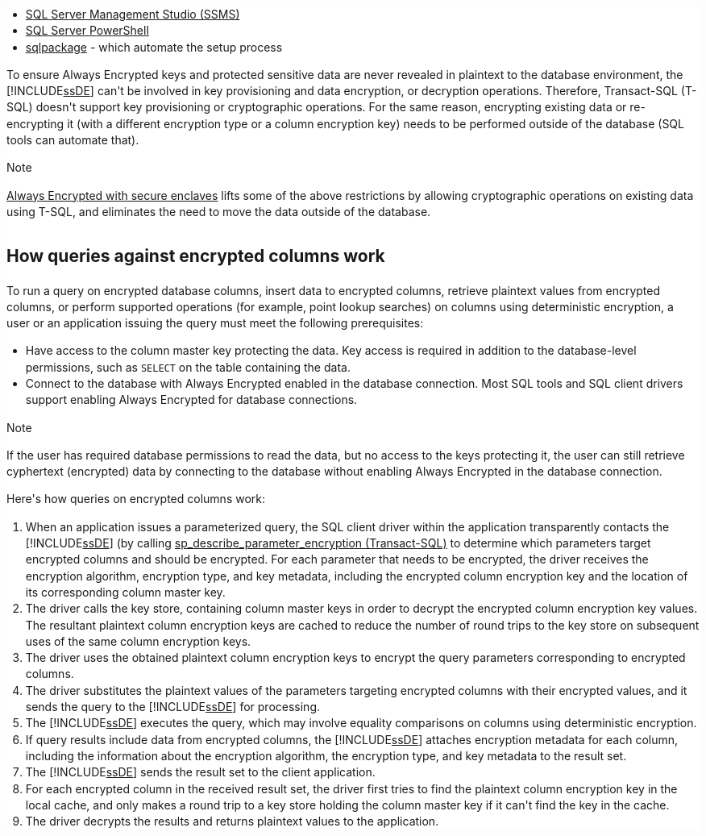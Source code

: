 - [SQL Server Management Studio (SSMS)](configure-always-encrypted-keys-using-ssms.md)
- [SQL Server PowerShell](configure-always-encrypted-using-powershell.md)
- [sqlpackage](configure-always-encrypted-using-dacpac.md) - which automate the setup process

To ensure Always Encrypted keys and protected sensitive data are never revealed in plaintext to the database environment, the [!INCLUDE[ssDE](../../../includes/ssde-md.md)] can't be involved in key provisioning and  data encryption, or decryption operations. Therefore, Transact-SQL (T-SQL) doesn't support key provisioning or cryptographic operations. For the same reason, encrypting existing data or re-encrypting it (with a different encryption type or a column encryption key) needs to be performed outside of the database (SQL tools can automate that).

> [!NOTE]  
> [Always Encrypted with secure enclaves](always-encrypted-enclaves.md) lifts some of the above restrictions by allowing cryptographic operations on existing data using T-SQL, and eliminates the need to move the data outside of the database.

## How queries against encrypted columns work

To run a query on encrypted database columns, insert data to encrypted columns, retrieve plaintext values from encrypted columns, or perform supported operations (for example, point lookup searches) on columns using deterministic encryption, a user or an application issuing the query must meet the following prerequisites:

- Have access to the column master key protecting the data. Key access is required in addition to the database-level permissions, such as `SELECT` on the table containing the data.
- Connect to the database with Always Encrypted enabled in the database connection. Most SQL tools and SQL client drivers support enabling Always Encrypted for database connections.

> [!NOTE]  
> If the user has required database permissions to read the data, but no access to the keys protecting it, the user can still retrieve cyphertext (encrypted) data by connecting to the database without enabling Always Encrypted in the database connection.

Here's how queries on encrypted columns work:

1. When an application issues a parameterized query, the SQL client driver within the application transparently contacts the [!INCLUDE[ssDE](../../../includes/ssde-md.md)] (by calling [sp_describe_parameter_encryption (Transact-SQL)](../../system-stored-procedures/sp-describe-parameter-encryption-transact-sql.md) to determine which parameters target encrypted columns and should be encrypted. For each parameter that needs to be encrypted, the driver receives the encryption algorithm, encryption type, and key metadata, including the encrypted column encryption key and the location of its corresponding column master key.
1. The driver calls the key store, containing column master keys in order to decrypt the encrypted column encryption key values. The resultant plaintext column encryption keys are cached to reduce the number of round trips to the key store on subsequent uses of the same column encryption keys.
1. The driver uses the obtained plaintext column encryption keys to encrypt the query parameters corresponding to encrypted columns.
1. The driver substitutes the plaintext values of the parameters targeting encrypted columns with their encrypted values, and it sends the query to the [!INCLUDE[ssDE](../../../includes/ssde-md.md)] for processing.
1. The [!INCLUDE[ssDE](../../../includes/ssde-md.md)] executes the query, which may involve equality comparisons on columns using deterministic encryption.
1. If query results include data from encrypted columns, the [!INCLUDE[ssDE](../../../includes/ssde-md.md)] attaches encryption metadata for each column, including the information about the encryption algorithm, the encryption type, and key metadata to the result set.
1. The [!INCLUDE[ssDE](../../../includes/ssde-md.md)] sends the result set to the client application.
1. For each encrypted column in the received result set, the driver first tries to find the plaintext column encryption key in the local cache, and only makes a round trip to a key store holding the column master key if it can't find the key in the cache.
1. The driver decrypts the results and returns plaintext values to the application.
